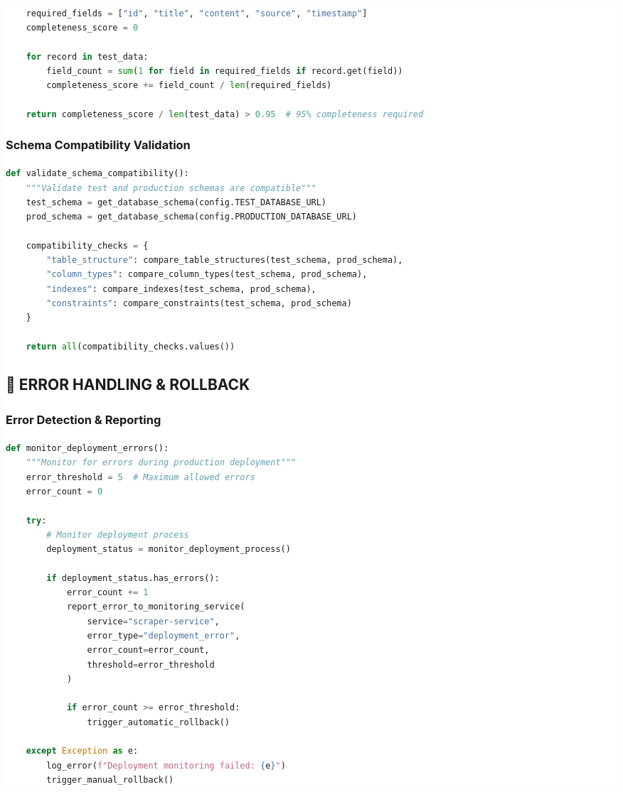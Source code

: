 ```python
    required_fields = ["id", "title", "content", "source", "timestamp"]
    completeness_score = 0
    
    for record in test_data:
        field_count = sum(1 for field in required_fields if record.get(field))
        completeness_score += field_count / len(required_fields)
    
    return completeness_score / len(test_data) > 0.95  # 95% completeness required
```

### **Schema Compatibility Validation**
```python
def validate_schema_compatibility():
    """Validate test and production schemas are compatible"""
    test_schema = get_database_schema(config.TEST_DATABASE_URL)
    prod_schema = get_database_schema(config.PRODUCTION_DATABASE_URL)
    
    compatibility_checks = {
        "table_structure": compare_table_structures(test_schema, prod_schema),
        "column_types": compare_column_types(test_schema, prod_schema),
        "indexes": compare_indexes(test_schema, prod_schema),
        "constraints": compare_constraints(test_schema, prod_schema)
    }
    
    return all(compatibility_checks.values())
```

## 🚨 **ERROR HANDLING & ROLLBACK**

### **Error Detection & Reporting**
```python
def monitor_deployment_errors():
    """Monitor for errors during production deployment"""
    error_threshold = 5  # Maximum allowed errors
    error_count = 0
    
    try:
        # Monitor deployment process
        deployment_status = monitor_deployment_process()
        
        if deployment_status.has_errors():
            error_count += 1
            report_error_to_monitoring_service(
                service="scraper-service",
                error_type="deployment_error",
                error_count=error_count,
                threshold=error_threshold
            )
            
            if error_count >= error_threshold:
                trigger_automatic_rollback()
                
    except Exception as e:
        log_error(f"Deployment monitoring failed: {e}")
        trigger_manual_rollback()
```

